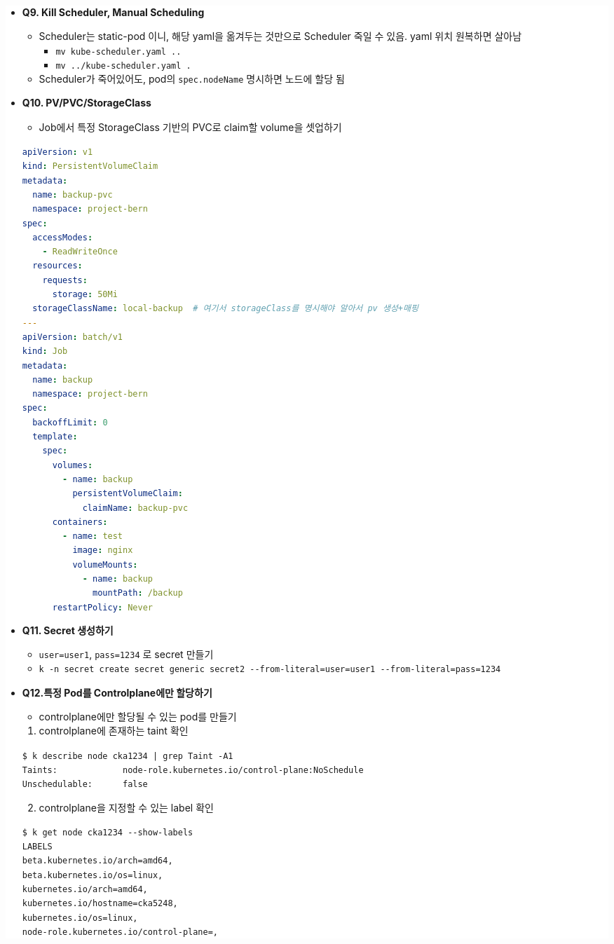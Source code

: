 - **Q9. Kill Scheduler, Manual Scheduling**
  - Scheduler는 static-pod 이니, 해당 yaml을 옮겨두는 것만으로 Scheduler 죽일 수 있음. yaml 위치 원복하면 살아남
    - `mv kube-scheduler.yaml ..`
    - `mv ../kube-scheduler.yaml .`
  - Scheduler가 죽어있어도, pod의 `spec.nodeName` 명시하면 노드에 할당 됨

- **Q10. PV/PVC/StorageClass**
  - Job에서 특정 StorageClass 기반의 PVC로 claim할 volume을 셋업하기
  ```yaml
  apiVersion: v1
  kind: PersistentVolumeClaim
  metadata:
    name: backup-pvc
    namespace: project-bern
  spec:
    accessModes:
      - ReadWriteOnce
    resources:
      requests:
        storage: 50Mi
    storageClassName: local-backup  # 여기서 storageClass를 명시해야 알아서 pv 생성+매핑
  ---
  apiVersion: batch/v1
  kind: Job
  metadata:
    name: backup
    namespace: project-bern
  spec:
    backoffLimit: 0
    template:
      spec:
        volumes:
          - name: backup
            persistentVolumeClaim:
              claimName: backup-pvc
        containers:
          - name: test
            image: nginx
            volumeMounts:
              - name: backup
                mountPath: /backup
        restartPolicy: Never
  ```
  
- **Q11. Secret 생성하기**
  - `user=user1`, `pass=1234` 로 secret 만들기
  - `k -n secret create secret generic secret2 --from-literal=user=user1 --from-literal=pass=1234`

- **Q12.특정 Pod를 Controlplane에만 할당하기**
  - controlplane에만 할당될 수 있는 pod를 만들기
  1. controlplane에 존재하는 taint 확인
  ```
  $ k describe node cka1234 | grep Taint -A1
  Taints:             node-role.kubernetes.io/control-plane:NoSchedule
  Unschedulable:      false
  ```
  2. controlplane을 지정할 수 있는 label 확인
  ```
  $ k get node cka1234 --show-labels
  LABELS
  beta.kubernetes.io/arch=amd64,
  beta.kubernetes.io/os=linux,
  kubernetes.io/arch=amd64,
  kubernetes.io/hostname=cka5248,
  kubernetes.io/os=linux,
  node-role.kubernetes.io/control-plane=,
  ```